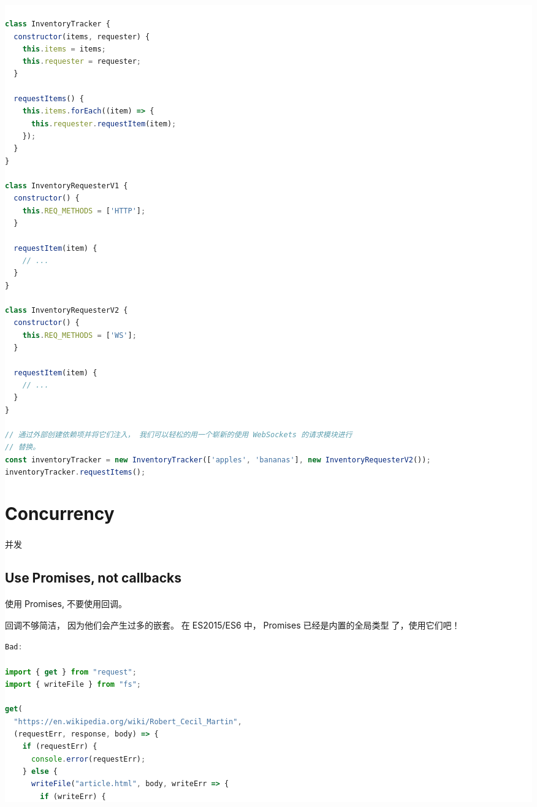 ```js

class InventoryTracker {
  constructor(items, requester) {
    this.items = items;
    this.requester = requester;
  }

  requestItems() {
    this.items.forEach((item) => {
      this.requester.requestItem(item);
    });
  }
}

class InventoryRequesterV1 {
  constructor() {
    this.REQ_METHODS = ['HTTP'];
  }

  requestItem(item) {
    // ...
  }
}

class InventoryRequesterV2 {
  constructor() {
    this.REQ_METHODS = ['WS'];
  }

  requestItem(item) {
    // ...
  }
}

// 通过外部创建依赖项并将它们注入， 我们可以轻松的用一个崭新的使用 WebSockets 的请求模块进行
// 替换。
const inventoryTracker = new InventoryTracker(['apples', 'bananas'], new InventoryRequesterV2());
inventoryTracker.requestItems();

```

Concurrency
========
并发

Use Promises, not callbacks
-------
使用 Promises, 不要使用回调。

回调不够简洁， 因为他们会产生过多的嵌套。 在 ES2015/ES6 中， Promises 已经是内置的全局类型 了，使用它们吧！

```js
Bad:

import { get } from "request";
import { writeFile } from "fs";

get(
  "https://en.wikipedia.org/wiki/Robert_Cecil_Martin",
  (requestErr, response, body) => {
    if (requestErr) {
      console.error(requestErr);
    } else {
      writeFile("article.html", body, writeErr => {
        if (writeErr) {
```